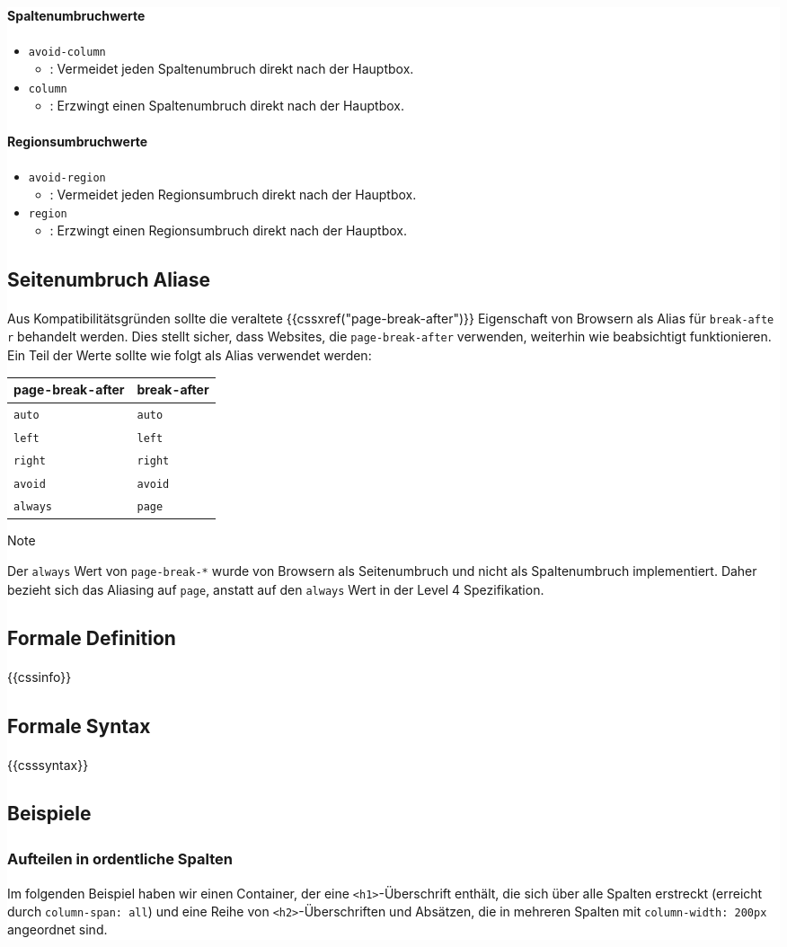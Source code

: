 #### Spaltenumbruchwerte

- `avoid-column`
  - : Vermeidet jeden Spaltenumbruch direkt nach der Hauptbox.
- `column`
  - : Erzwingt einen Spaltenumbruch direkt nach der Hauptbox.

#### Regionsumbruchwerte

- `avoid-region`
  - : Vermeidet jeden Regionsumbruch direkt nach der Hauptbox.
- `region`
  - : Erzwingt einen Regionsumbruch direkt nach der Hauptbox.

## Seitenumbruch Aliase

Aus Kompatibilitätsgründen sollte die veraltete {{cssxref("page-break-after")}} Eigenschaft von Browsern als Alias für `break-after` behandelt werden. Dies stellt sicher, dass Websites, die `page-break-after` verwenden, weiterhin wie beabsichtigt funktionieren. Ein Teil der Werte sollte wie folgt als Alias verwendet werden:

| page-break-after | break-after |
| ---------------- | ----------- |
| `auto`           | `auto`      |
| `left`           | `left`      |
| `right`          | `right`     |
| `avoid`          | `avoid`     |
| `always`         | `page`      |

> [!NOTE]
> Der `always` Wert von `page-break-*` wurde von Browsern als Seitenumbruch und nicht als Spaltenumbruch implementiert. Daher bezieht sich das Aliasing auf `page`, anstatt auf den `always` Wert in der Level 4 Spezifikation.

## Formale Definition

{{cssinfo}}

## Formale Syntax

{{csssyntax}}

## Beispiele

### Aufteilen in ordentliche Spalten

Im folgenden Beispiel haben wir einen Container, der eine `<h1>`-Überschrift enthält, die sich über alle Spalten erstreckt (erreicht durch `column-span: all`) und eine Reihe von `<h2>`-Überschriften und Absätzen, die in mehreren Spalten mit `column-width: 200px` angeordnet sind.
